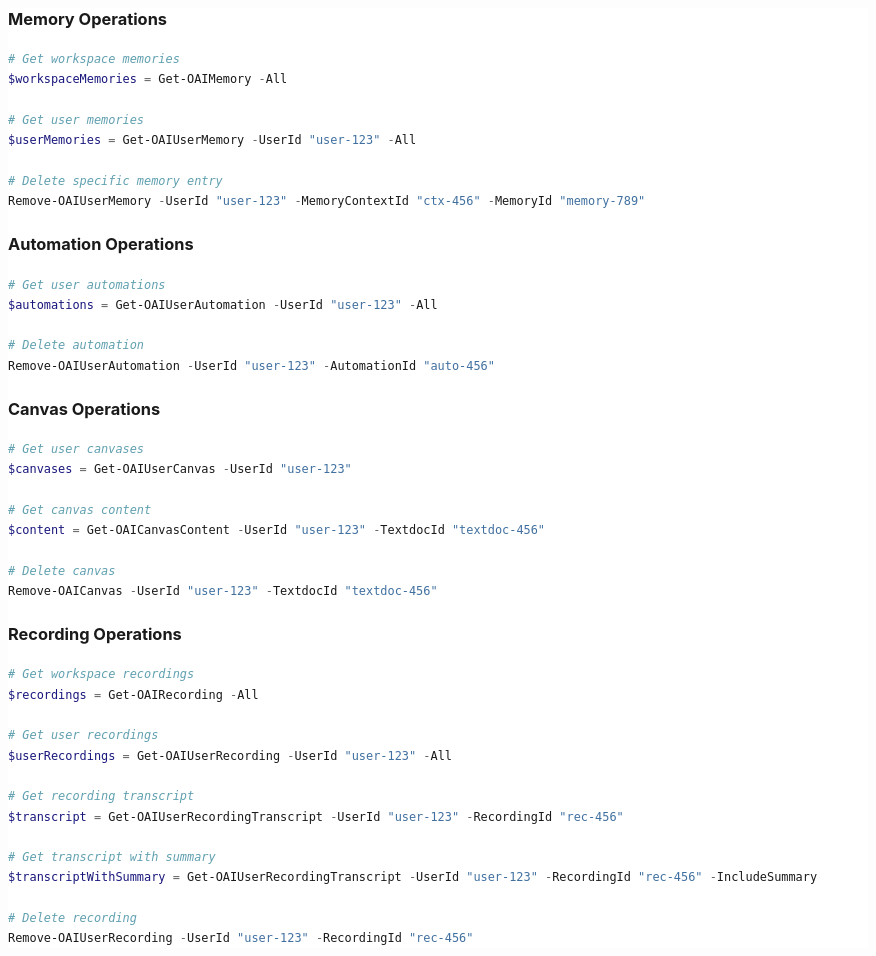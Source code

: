 ### Memory Operations

```powershell
# Get workspace memories
$workspaceMemories = Get-OAIMemory -All

# Get user memories
$userMemories = Get-OAIUserMemory -UserId "user-123" -All

# Delete specific memory entry
Remove-OAIUserMemory -UserId "user-123" -MemoryContextId "ctx-456" -MemoryId "memory-789"
```

### Automation Operations

```powershell
# Get user automations
$automations = Get-OAIUserAutomation -UserId "user-123" -All

# Delete automation
Remove-OAIUserAutomation -UserId "user-123" -AutomationId "auto-456"
```

### Canvas Operations

```powershell
# Get user canvases
$canvases = Get-OAIUserCanvas -UserId "user-123"

# Get canvas content
$content = Get-OAICanvasContent -UserId "user-123" -TextdocId "textdoc-456"

# Delete canvas
Remove-OAICanvas -UserId "user-123" -TextdocId "textdoc-456"
```

### Recording Operations

```powershell
# Get workspace recordings
$recordings = Get-OAIRecording -All

# Get user recordings
$userRecordings = Get-OAIUserRecording -UserId "user-123" -All

# Get recording transcript
$transcript = Get-OAIUserRecordingTranscript -UserId "user-123" -RecordingId "rec-456"

# Get transcript with summary
$transcriptWithSummary = Get-OAIUserRecordingTranscript -UserId "user-123" -RecordingId "rec-456" -IncludeSummary

# Delete recording
Remove-OAIUserRecording -UserId "user-123" -RecordingId "rec-456"
```
